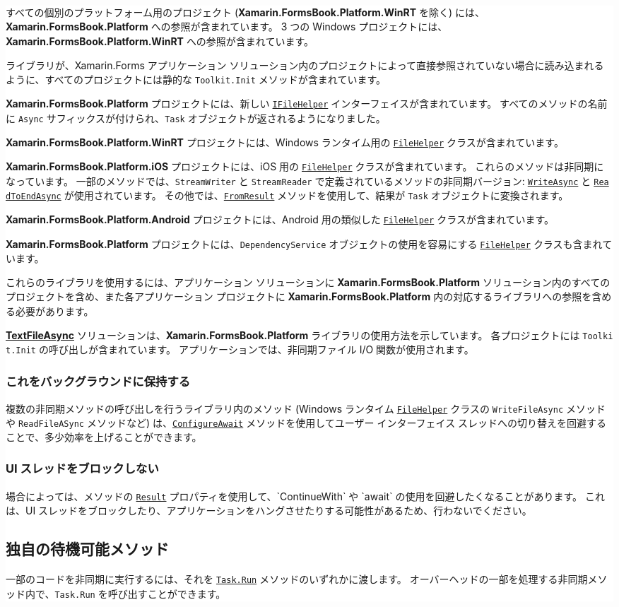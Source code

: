 すべての個別のプラットフォーム用のプロジェクト (**Xamarin.FormsBook.Platform.WinRT** を除く) には、**Xamarin.FormsBook.Platform** への参照が含まれています。 3 つの Windows プロジェクトには、**Xamarin.FormsBook.Platform.WinRT** への参照が含まれています。

ライブラリが、Xamarin.Forms アプリケーション ソリューション内のプロジェクトによって直接参照されていない場合に読み込まれるように、すべてのプロジェクトには静的な `Toolkit.Init` メソッドが含まれています。

**Xamarin.FormsBook.Platform** プロジェクトには、新しい [`IFileHelper`](https://github.com/xamarin/xamarin-forms-book-samples/blob/master/Libraries/Xamarin.FormsBook.Platform/Xamarin.FormsBook.Platform/IFileHelper.cs) インターフェイスが含まれています。 すべてのメソッドの名前に `Async` サフィックスが付けられ、`Task` オブジェクトが返されるようになりました。

**Xamarin.FormsBook.Platform.WinRT** プロジェクトには、Windows ランタイム用の [`FileHelper`](https://github.com/xamarin/xamarin-forms-book-samples/blob/master/Libraries/Xamarin.FormsBook.Platform/Xamarin.FormsBook.Platform.WinRT/FileHelper.cs) クラスが含まれています。

**Xamarin.FormsBook.Platform.iOS** プロジェクトには、iOS 用の [`FileHelper`](https://github.com/xamarin/xamarin-forms-book-samples/blob/master/Libraries/Xamarin.FormsBook.Platform/Xamarin.FormsBook.Platform.iOS/FileHelper.cs) クラスが含まれています。 これらのメソッドは非同期になっています。 一部のメソッドでは、`StreamWriter` と `StreamReader` で定義されているメソッドの非同期バージョン: [`WriteAsync`](xref:System.IO.StreamWriter.WriteAsync(System.String)) と [`ReadToEndAsync`](xref:System.IO.StreamReader.ReadToEndAsync) が使用されています。 その他では、[`FromResult`](xref:System.Threading.Tasks.Task.FromResult*) メソッドを使用して、結果が `Task` オブジェクトに変換されます。

**Xamarin.FormsBook.Platform.Android** プロジェクトには、Android 用の類似した [`FileHelper`](https://github.com/xamarin/xamarin-forms-book-samples/blob/master/Libraries/Xamarin.FormsBook.Platform/Xamarin.FormsBook.Platform.Android/FileHelper.cs) クラスが含まれています。

**Xamarin.FormsBook.Platform** プロジェクトには、`DependencyService` オブジェクトの使用を容易にする [`FileHelper`](https://github.com/xamarin/xamarin-forms-book-samples/blob/master/Libraries/Xamarin.FormsBook.Platform/Xamarin.FormsBook.Platform/FileHelper.cs) クラスも含まれています。

これらのライブラリを使用するには、アプリケーション ソリューションに **Xamarin.FormsBook.Platform** ソリューション内のすべてのプロジェクトを含め、また各アプリケーション プロジェクトに **Xamarin.FormsBook.Platform** 内の対応するライブラリへの参照を含める必要があります。

[**TextFileAsync**](https://github.com/xamarin/xamarin-forms-book-samples/tree/master/Chapter20/TextFileAsync) ソリューションは、**Xamarin.FormsBook.Platform** ライブラリの使用方法を示しています。 各プロジェクトには `Toolkit.Init` の呼び出しが含まれています。 アプリケーションでは、非同期ファイル I/O 関数が使用されます。

### <a name="keeping-it-in-the-background"></a>これをバックグラウンドに保持する

複数の非同期メソッドの呼び出しを行うライブラリ内のメソッド (Windows ランタイム [`FileHelper`](https://github.com/xamarin/xamarin-forms-book-samples/blob/master/Libraries/Xamarin.FormsBook.Platform/Xamarin.FormsBook.Platform.WinRT/FileHelper.cs) クラスの `WriteFileAsync` メソッドや `ReadFileASync` メソッドなど) は、[`ConfigureAwait`](xref:System.Threading.Tasks.Task`1.ConfigureAwait(System.Boolean)) メソッドを使用してユーザー インターフェイス スレッドへの切り替えを回避することで、多少効率を上げることができます。

### <a name="dont-block-the-ui-thread"></a>UI スレッドをブロックしない

場合によっては、メソッドの [`Result`](xref:System.Threading.Tasks.Task`1.Result) プロパティを使用して、`ContinueWith` や `await` の使用を回避したくなることがあります。 これは、UI スレッドをブロックしたり、アプリケーションをハングさせたりする可能性があるため、行わないでください。

## <a name="your-own-awaitable-methods"></a>独自の待機可能メソッド

一部のコードを非同期に実行するには、それを [`Task.Run`](xref:System.Threading.Tasks.Task.Run(System.Action)) メソッドのいずれかに渡します。 オーバーヘッドの一部を処理する非同期メソッド内で、`Task.Run` を呼び出すことができます。
